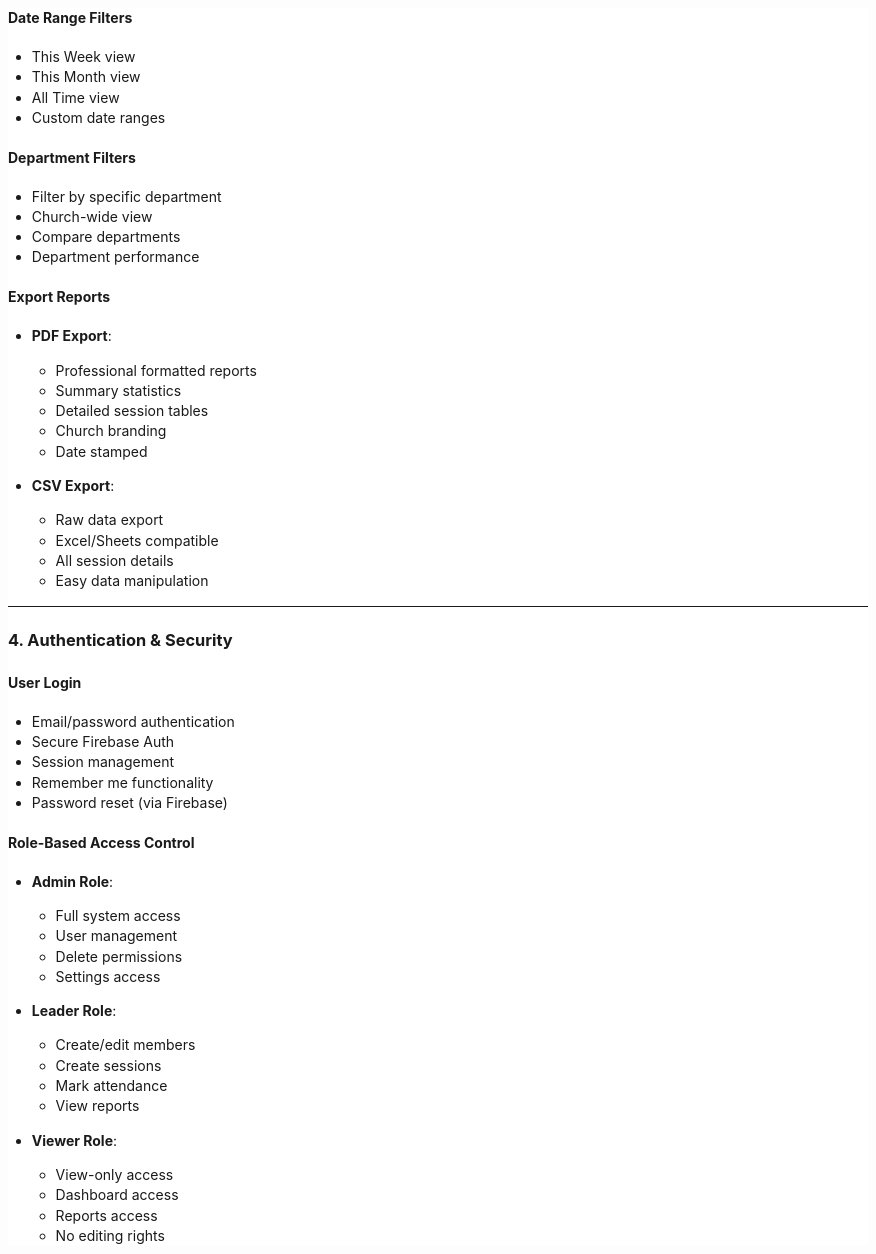 #### Date Range Filters
- This Week view
- This Month view
- All Time view
- Custom date ranges

#### Department Filters
- Filter by specific department
- Church-wide view
- Compare departments
- Department performance

#### Export Reports
- **PDF Export**:
  - Professional formatted reports
  - Summary statistics
  - Detailed session tables
  - Church branding
  - Date stamped
  
- **CSV Export**:
  - Raw data export
  - Excel/Sheets compatible
  - All session details
  - Easy data manipulation

---

### 4. Authentication & Security

#### User Login
- Email/password authentication
- Secure Firebase Auth
- Session management
- Remember me functionality
- Password reset (via Firebase)

#### Role-Based Access Control
- **Admin Role**:
  - Full system access
  - User management
  - Delete permissions
  - Settings access
  
- **Leader Role**:
  - Create/edit members
  - Create sessions
  - Mark attendance
  - View reports
  
- **Viewer Role**:
  - View-only access
  - Dashboard access
  - Reports access
  - No editing rights
